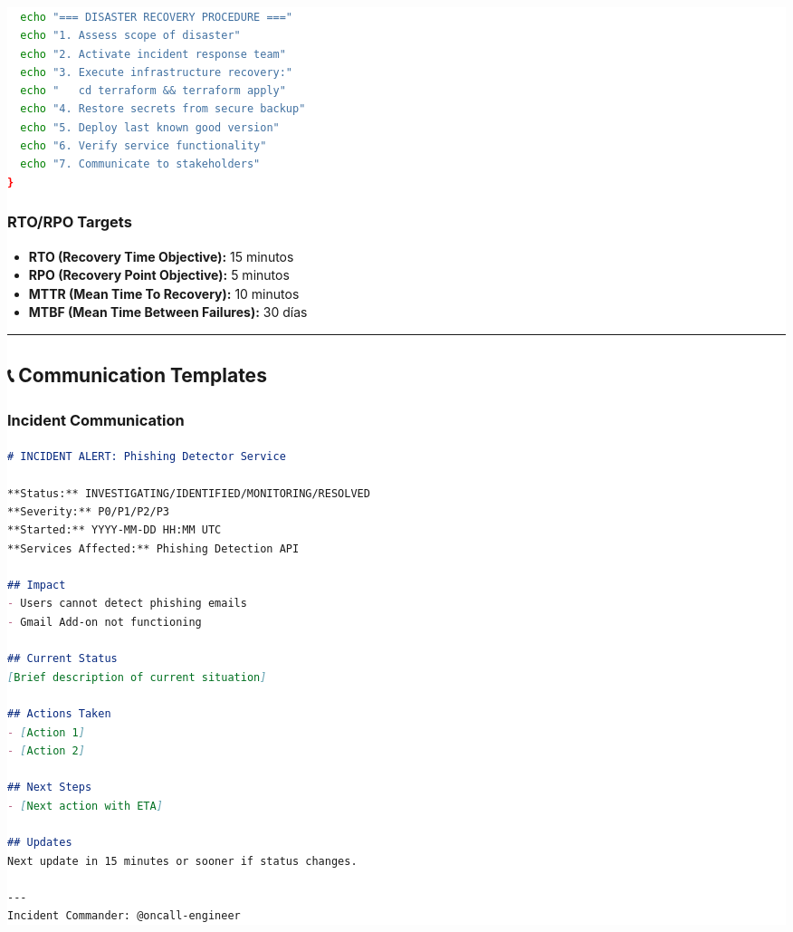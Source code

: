 ```bash
  echo "=== DISASTER RECOVERY PROCEDURE ==="
  echo "1. Assess scope of disaster"
  echo "2. Activate incident response team"
  echo "3. Execute infrastructure recovery:"
  echo "   cd terraform && terraform apply"
  echo "4. Restore secrets from secure backup"
  echo "5. Deploy last known good version"
  echo "6. Verify service functionality"
  echo "7. Communicate to stakeholders"
}
```

### RTO/RPO Targets

- **RTO (Recovery Time Objective):** 15 minutos
- **RPO (Recovery Point Objective):** 5 minutos  
- **MTTR (Mean Time To Recovery):** 10 minutos
- **MTBF (Mean Time Between Failures):** 30 días

---

## 📞 Communication Templates

### Incident Communication

```markdown
# INCIDENT ALERT: Phishing Detector Service

**Status:** INVESTIGATING/IDENTIFIED/MONITORING/RESOLVED  
**Severity:** P0/P1/P2/P3  
**Started:** YYYY-MM-DD HH:MM UTC  
**Services Affected:** Phishing Detection API  

## Impact
- Users cannot detect phishing emails
- Gmail Add-on not functioning

## Current Status
[Brief description of current situation]

## Actions Taken
- [Action 1]
- [Action 2]

## Next Steps
- [Next action with ETA]

## Updates
Next update in 15 minutes or sooner if status changes.

---
Incident Commander: @oncall-engineer
```
